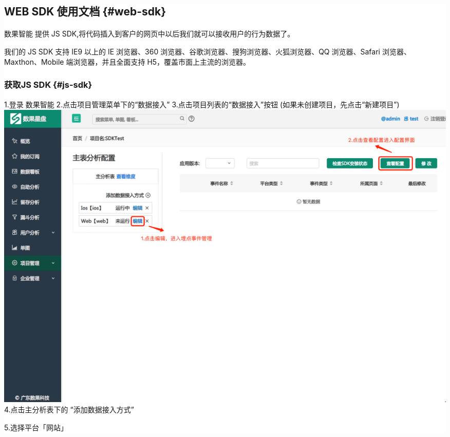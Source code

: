 ## WEB SDK 使用文档 {#web-sdk}

数果智能 提供 JS SDK,将代码插入到客户的网页中以后我们就可以接收用户的行为数据了。

我们的 JS SDK 支持 IE9 以上的 IE 浏览器、360 浏览器、谷歌浏览器、搜狗浏览器、火狐浏览器、QQ 浏览器、Safari 浏览器、Maxthon、Mobile 端浏览器，并且全面支持 H5，覆盖市面上主流的浏览器。

### 获取JS SDK {#js-sdk}

1.登录 数果智能 2.点击项目管理菜单下的“数据接入” 3.点击项目列表的“数据接入”按钮 (如果未创建项目，先点击“新建项目”) ![image](../assets/image.png)4.点击主分析表下的 “添加数据接入方式”

5.选择平台「网站」
